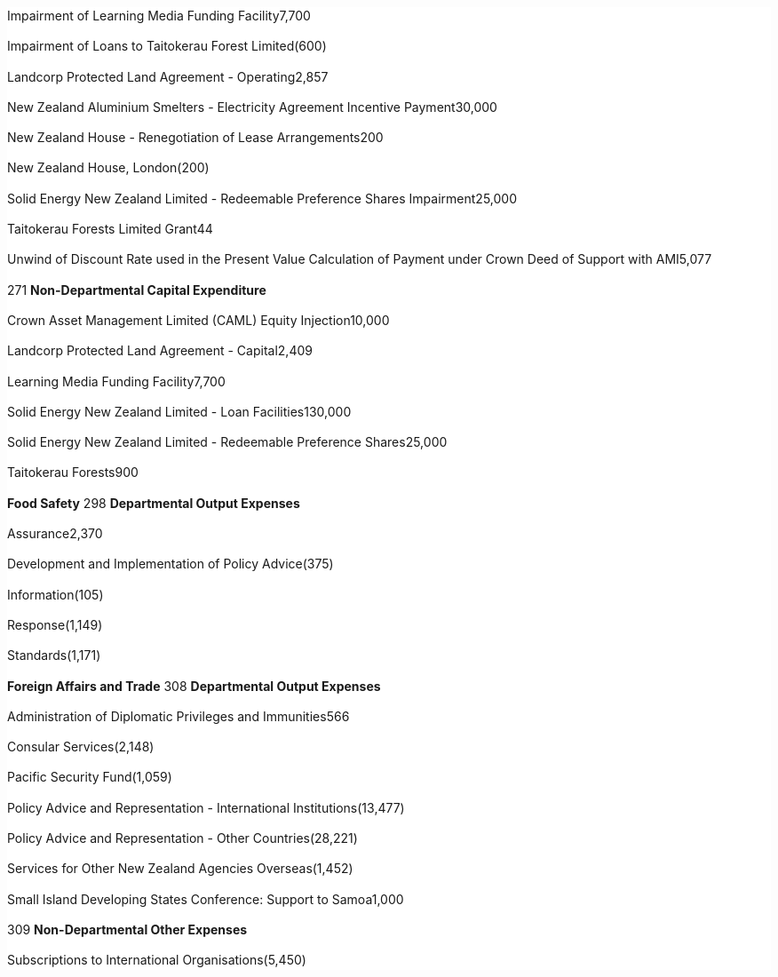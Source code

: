 Impairment of Learning Media Funding Facility7,700

Impairment of Loans to Taitokerau Forest Limited(600)

Landcorp Protected Land Agreement - Operating2,857

New Zealand Aluminium Smelters - Electricity Agreement Incentive Payment30,000

New Zealand House - Renegotiation of Lease Arrangements200

New Zealand House, London(200)

Solid Energy New Zealand Limited - Redeemable Preference Shares Impairment25,000

Taitokerau Forests Limited Grant44

Unwind of Discount Rate used in the Present Value Calculation of Payment under Crown Deed of Support with AMI5,077

271 **Non-Departmental Capital Expenditure** 

Crown Asset Management Limited (CAML) Equity Injection10,000

Landcorp Protected Land Agreement - Capital2,409

Learning Media Funding Facility7,700

Solid Energy New Zealand Limited - Loan Facilities130,000

Solid Energy New Zealand Limited - Redeemable Preference Shares25,000

Taitokerau Forests900

**Food Safety** 298 **Departmental Output Expenses** 

Assurance2,370

Development and Implementation of Policy Advice(375)

Information(105)

Response(1,149)

Standards(1,171)

**Foreign Affairs and Trade** 308 **Departmental Output Expenses** 

Administration of Diplomatic Privileges and Immunities566

Consular Services(2,148)

Pacific Security Fund(1,059)

Policy Advice and Representation - International Institutions(13,477)

Policy Advice and Representation - Other Countries(28,221)

Services for Other New Zealand Agencies Overseas(1,452)

Small Island Developing States Conference: Support to Samoa1,000

309 **Non-Departmental Other Expenses** 

Subscriptions to International Organisations(5,450)
